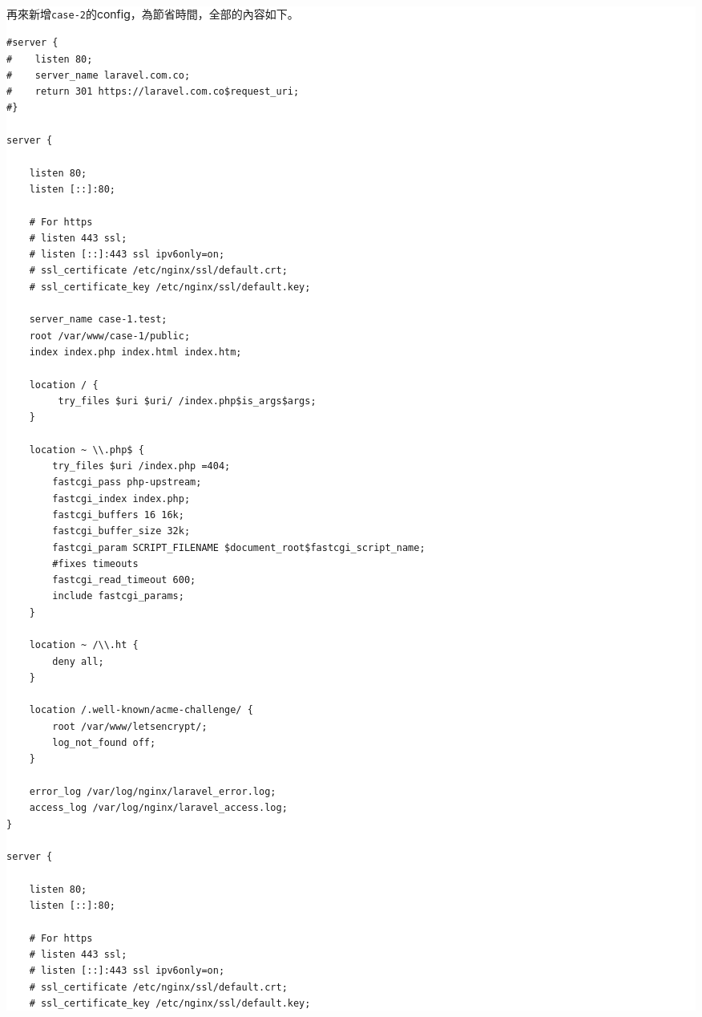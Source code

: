 再來新增`case-2`的config，為節省時間，全部的內容如下。

```
#server {
#    listen 80;
#    server_name laravel.com.co;
#    return 301 https://laravel.com.co$request_uri;
#}

server {

    listen 80;
    listen [::]:80;

    # For https
    # listen 443 ssl;
    # listen [::]:443 ssl ipv6only=on;
    # ssl_certificate /etc/nginx/ssl/default.crt;
    # ssl_certificate_key /etc/nginx/ssl/default.key;

    server_name case-1.test;
    root /var/www/case-1/public;
    index index.php index.html index.htm;

    location / {
         try_files $uri $uri/ /index.php$is_args$args;
    }

    location ~ \\.php$ {
        try_files $uri /index.php =404;
        fastcgi_pass php-upstream;
        fastcgi_index index.php;
        fastcgi_buffers 16 16k;
        fastcgi_buffer_size 32k;
        fastcgi_param SCRIPT_FILENAME $document_root$fastcgi_script_name;
        #fixes timeouts
        fastcgi_read_timeout 600;
        include fastcgi_params;
    }

    location ~ /\\.ht {
        deny all;
    }

    location /.well-known/acme-challenge/ {
        root /var/www/letsencrypt/;
        log_not_found off;
    }

    error_log /var/log/nginx/laravel_error.log;
    access_log /var/log/nginx/laravel_access.log;
}

server {

    listen 80;
    listen [::]:80;

    # For https
    # listen 443 ssl;
    # listen [::]:443 ssl ipv6only=on;
    # ssl_certificate /etc/nginx/ssl/default.crt;
    # ssl_certificate_key /etc/nginx/ssl/default.key;

```